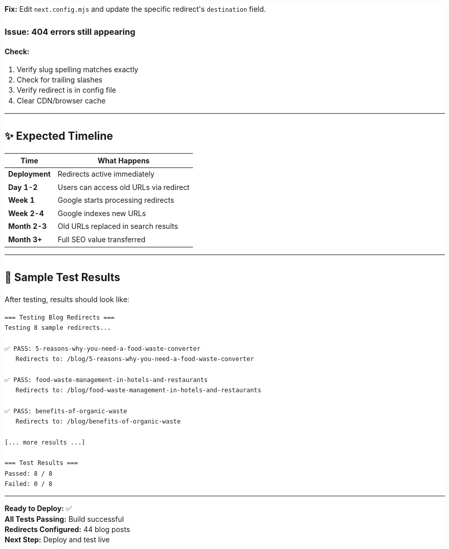 **Fix:**
Edit `next.config.mjs` and update the specific redirect's `destination` field.

### Issue: 404 errors still appearing

**Check:**
1. Verify slug spelling matches exactly
2. Check for trailing slashes
3. Verify redirect is in config file
4. Clear CDN/browser cache

---

## ✨ Expected Timeline

| Time | What Happens |
|------|-------------|
| **Deployment** | Redirects active immediately |
| **Day 1-2** | Users can access old URLs via redirect |
| **Week 1** | Google starts processing redirects |
| **Week 2-4** | Google indexes new URLs |
| **Month 2-3** | Old URLs replaced in search results |
| **Month 3+** | Full SEO value transferred |

---

## 📝 Sample Test Results

After testing, results should look like:

```
=== Testing Blog Redirects ===
Testing 8 sample redirects...

✅ PASS: 5-reasons-why-you-need-a-food-waste-converter
   Redirects to: /blog/5-reasons-why-you-need-a-food-waste-converter

✅ PASS: food-waste-management-in-hotels-and-restaurants
   Redirects to: /blog/food-waste-management-in-hotels-and-restaurants

✅ PASS: benefits-of-organic-waste
   Redirects to: /blog/benefits-of-organic-waste

[... more results ...]

=== Test Results ===
Passed: 8 / 8
Failed: 0 / 8
```

---

**Ready to Deploy:** ✅  
**All Tests Passing:** Build successful  
**Redirects Configured:** 44 blog posts  
**Next Step:** Deploy and test live
